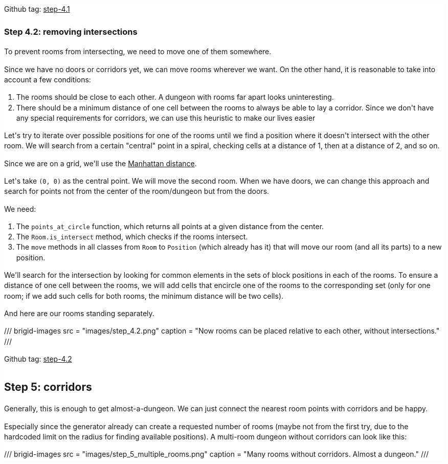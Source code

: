 Github tag: [step-4.1](https://github.com/Tiendil/tutorial-dungeon-generation/tree/step-4.1)

### Step 4.2: removing intersections

To prevent rooms from intersecting, we need to move one of them somewhere.

Since we have no doors or corridors yet, we can move rooms wherever we want. On the other hand, it is reasonable to take into account a few conditions:

1. The rooms should be close to each other. A dungeon with rooms far apart looks uninteresting.
2. There should be a minimum distance of one cell between the rooms to always be able to lay a corridor. Since we don't have any special requirements for corridors, we can use this heuristic to make our lives easier

Let's try to iterate over possible positions for one of the rooms until we find a position where it doesn't intersect with the other room. We will search from a certain "central" point in a spiral, checking cells at a distance of 1, then at a distance of 2, and so on.

Since we are on a grid, we'll use the [Manhattan distance](https://en.wikipedia.org/wiki/Taxicab_geometry).

Let's take `(0, 0)` as the central point. We will move the second room. When we have doors, we can change this approach and search for points not from the center of the room/dungeon but from the doors.

We need:

1. The `points_at_circle` function, which returns all points at a given distance from the center.
2. The `Room.is_intersect` method, which checks if the rooms intersect.
3. The `move` methods in all classes from `Room` to `Position` (which already has it) that will move our room (and all its parts) to a new position.

We'll search for the intersection by looking for common elements in the sets of block positions in each of the rooms. To ensure a distance of one cell between the rooms, we will add cells that encircle one of the rooms to the corresponding set (only for one room; if we add such cells for both rooms, the minimum distance will be two cells).

And here are our rooms standing separately.

/// brigid-images
src = "images/step_4.2.png"
caption = "Now rooms can be placed relative to each other, without intersections."
///

Github tag: [step-4.2](https://github.com/Tiendil/tutorial-dungeon-generation/tree/step-4.2)

## Step 5: corridors

Generally, this is enough to get almost-a-dungeon. We can just connect the nearest room points with corridors and be happy.

Especially since the generator already can create a requested number of rooms (maybe not from the first try, due to the hardcoded limit on the radius for finding available positions). A multi-room dungeon without corridors can look like this:

/// brigid-images
src = "images/step_5_multiple_rooms.png"
caption = "Many rooms without corridors. Almost a dungeon."
///
